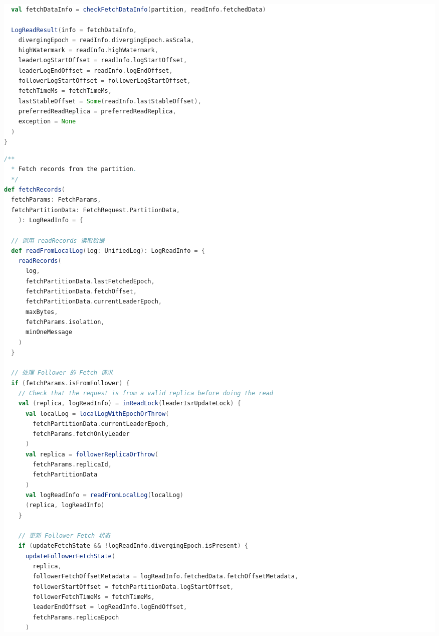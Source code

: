 ``` ReplicaManager.scala
  val fetchDataInfo = checkFetchDataInfo(partition, readInfo.fetchedData)

  LogReadResult(info = fetchDataInfo,
    divergingEpoch = readInfo.divergingEpoch.asScala,
    highWatermark = readInfo.highWatermark,
    leaderLogStartOffset = readInfo.logStartOffset,
    leaderLogEndOffset = readInfo.logEndOffset,
    followerLogStartOffset = followerLogStartOffset,
    fetchTimeMs = fetchTimeMs,
    lastStableOffset = Some(readInfo.lastStableOffset),
    preferredReadReplica = preferredReadReplica,
    exception = None
  )
}
```

``` Partition.scala
/**
  * Fetch records from the partition.
  */
def fetchRecords(
  fetchParams: FetchParams,
  fetchPartitionData: FetchRequest.PartitionData,
    ): LogReadInfo = {

  // 调用 readRecords 读取数据
  def readFromLocalLog(log: UnifiedLog): LogReadInfo = {
    readRecords(
      log,
      fetchPartitionData.lastFetchedEpoch,
      fetchPartitionData.fetchOffset,
      fetchPartitionData.currentLeaderEpoch,
      maxBytes,
      fetchParams.isolation,
      minOneMessage
    )
  }

  // 处理 Follower 的 Fetch 请求
  if (fetchParams.isFromFollower) {
    // Check that the request is from a valid replica before doing the read
    val (replica, logReadInfo) = inReadLock(leaderIsrUpdateLock) {
      val localLog = localLogWithEpochOrThrow(
        fetchPartitionData.currentLeaderEpoch,
        fetchParams.fetchOnlyLeader
      )
      val replica = followerReplicaOrThrow(
        fetchParams.replicaId,
        fetchPartitionData
      )
      val logReadInfo = readFromLocalLog(localLog)
      (replica, logReadInfo)
    }

    // 更新 Follower Fetch 状态
    if (updateFetchState && !logReadInfo.divergingEpoch.isPresent) {
      updateFollowerFetchState(
        replica,
        followerFetchOffsetMetadata = logReadInfo.fetchedData.fetchOffsetMetadata,
        followerStartOffset = fetchPartitionData.logStartOffset,
        followerFetchTimeMs = fetchTimeMs,
        leaderEndOffset = logReadInfo.logEndOffset,
        fetchParams.replicaEpoch
      )
```